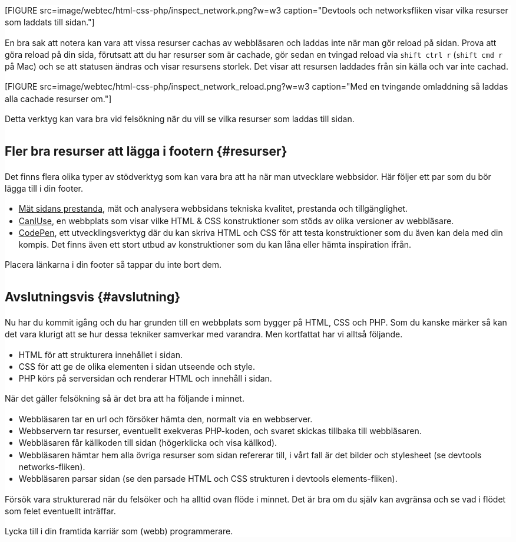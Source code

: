 [FIGURE src=image/webtec/html-css-php/inspect_network.png?w=w3 caption="Devtools och networksfliken visar vilka resurser som laddats till sidan."]

En bra sak att notera kan vara att vissa resurser cachas av webbläsaren och laddas inte när man gör reload på sidan. Prova att göra reload på din sida, förutsatt att du har resurser som är cachade, gör sedan en tvingad reload via `shift ctrl r` (`shift cmd r` på Mac) och se att statusen ändras och visar resursens storlek. Det visar att resursen laddades från sin källa och var inte cachad.

[FIGURE src=image/webtec/html-css-php/inspect_network_reload.png?w=w3 caption="Med en tvingande omladdning så laddas alla cachade resurser om."]

Detta verktyg kan vara bra vid felsökning när du vill se vilka resurser som laddas till sidan.



Fler bra resurser att lägga i footern {#resurser}
--------------------------------------

Det finns flera olika typer av stödverktyg som kan vara bra att ha när man utvecklare webbsidor. Här följer ett par som du bör lägga till i din footer.

* [Mät sidans prestanda](https://web.dev/measure/), mät och analysera webbsidans tekniska kvalitet, prestanda och tillgänglighet.
* [CanIUse](https://caniuse.com/), en webbplats som visar vilke HTML & CSS konstruktioner som stöds av olika versioner av webbläsare.
* [CodePen](https://codepen.io/), ett utvecklingsverktyg där du kan skriva HTML och CSS för att testa konstruktioner som du även kan dela med din kompis. Det finns även ett stort utbud av konstruktioner som du kan låna eller hämta inspiration ifrån.

Placera länkarna i din footer så tappar du inte bort dem.



Avslutningsvis {#avslutning}
--------------------------------------

Nu har du kommit igång och du har grunden till en webbplats som bygger på HTML, CSS och PHP. Som du kanske märker så kan det vara klurigt att se hur dessa tekniker samverkar med varandra. Men kortfattat har vi alltså följande.

* HTML för att strukturera innehållet i sidan.
* CSS för att ge de olika elementen i sidan utseende och style.
* PHP körs på serversidan och renderar HTML och innehåll i sidan.

När det gäller felsökning så är det bra att ha följande i minnet.

* Webbläsaren tar en url och försöker hämta den, normalt via en webbserver.
* Webbservern tar resurser, eventuellt exekveras PHP-koden, och svaret skickas tillbaka till webbläsaren.
* Webbläsaren får källkoden till sidan (högerklicka och visa källkod).
* Webbläsaren hämtar hem alla övriga resurser som sidan refererar till, i vårt fall är det bilder och stylesheet (se devtools networks-fliken).
* Webbläsaren parsar sidan (se den parsade HTML och CSS strukturen i devtools elements-fliken).

Försök vara strukturerad när du felsöker och ha alltid ovan flöde i minnet. Det är bra om du själv kan avgränsa och se vad i flödet som felet eventuellt inträffar.

Lycka till i din framtida karriär som (webb) programmerare.
